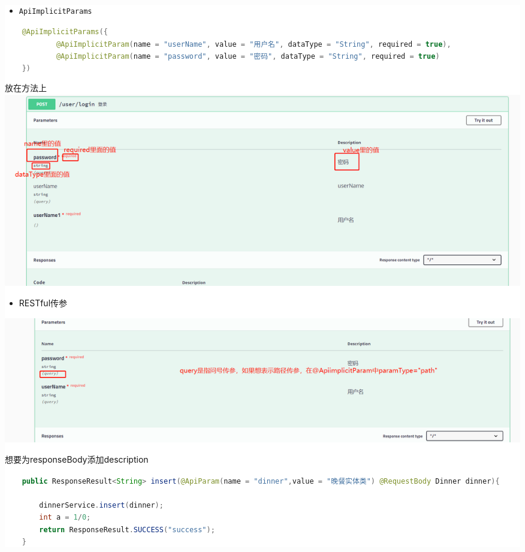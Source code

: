 * `ApiImplicitParams`
```java
    @ApiImplicitParams({
            @ApiImplicitParam(name = "userName", value = "用户名", dataType = "String", required = true),
            @ApiImplicitParam(name = "password", value = "密码", dataType = "String", required = true)
    })
```
放在方法上
<img src="./swagger/%40aipparam.png">

* RESTful传参
<img src="./swagger/path.png">

想要为responseBody添加description
```java
    public ResponseResult<String> insert(@ApiParam(name = "dinner",value = "晚餐实体类") @RequestBody Dinner dinner){

        dinnerService.insert(dinner);
        int a = 1/0;
        return ResponseResult.SUCCESS("success");
    }
```
